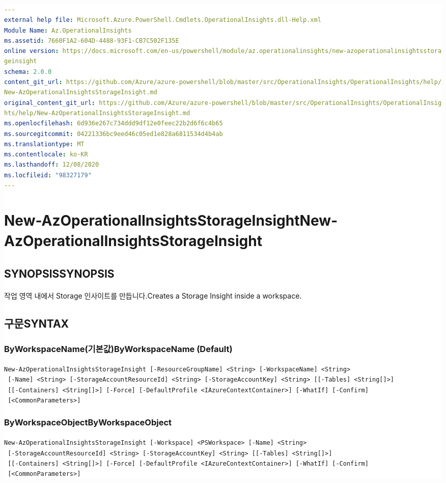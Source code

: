 ```yaml
---
external help file: Microsoft.Azure.PowerShell.Cmdlets.OperationalInsights.dll-Help.xml
Module Name: Az.OperationalInsights
ms.assetid: 7660F1A2-604D-4488-93F1-CB7C502F135E
online version: https://docs.microsoft.com/en-us/powershell/module/az.operationalinsights/new-azoperationalinsightsstorageinsight
schema: 2.0.0
content_git_url: https://github.com/Azure/azure-powershell/blob/master/src/OperationalInsights/OperationalInsights/help/New-AzOperationalInsightsStorageInsight.md
original_content_git_url: https://github.com/Azure/azure-powershell/blob/master/src/OperationalInsights/OperationalInsights/help/New-AzOperationalInsightsStorageInsight.md
ms.openlocfilehash: 6d936e267c734ddd9df12e0feec22b2d6f6c4b65
ms.sourcegitcommit: 04221336bc9eed46c05ed1e828a6811534d4b4ab
ms.translationtype: MT
ms.contentlocale: ko-KR
ms.lasthandoff: 12/08/2020
ms.locfileid: "98327179"
---
```

# <span data-ttu-id="828be-101">New-AzOperationalInsightsStorageInsight</span><span class="sxs-lookup"><span data-stu-id="828be-101">New-AzOperationalInsightsStorageInsight</span></span>

## <span data-ttu-id="828be-102">SYNOPSIS</span><span class="sxs-lookup"><span data-stu-id="828be-102">SYNOPSIS</span></span>
<span data-ttu-id="828be-103">작업 영역 내에서 Storage 인사이트를 만듭니다.</span><span class="sxs-lookup"><span data-stu-id="828be-103">Creates a Storage Insight inside a workspace.</span></span>

## <span data-ttu-id="828be-104">구문</span><span class="sxs-lookup"><span data-stu-id="828be-104">SYNTAX</span></span>

### <span data-ttu-id="828be-105">ByWorkspaceName(기본값)</span><span class="sxs-lookup"><span data-stu-id="828be-105">ByWorkspaceName (Default)</span></span>
```
New-AzOperationalInsightsStorageInsight [-ResourceGroupName] <String> [-WorkspaceName] <String>
 [-Name] <String> [-StorageAccountResourceId] <String> [-StorageAccountKey] <String> [[-Tables] <String[]>]
 [[-Containers] <String[]>] [-Force] [-DefaultProfile <IAzureContextContainer>] [-WhatIf] [-Confirm]
 [<CommonParameters>]
```

### <span data-ttu-id="828be-106">ByWorkspaceObject</span><span class="sxs-lookup"><span data-stu-id="828be-106">ByWorkspaceObject</span></span>
```
New-AzOperationalInsightsStorageInsight [-Workspace] <PSWorkspace> [-Name] <String>
 [-StorageAccountResourceId] <String> [-StorageAccountKey] <String> [[-Tables] <String[]>]
 [[-Containers] <String[]>] [-Force] [-DefaultProfile <IAzureContextContainer>] [-WhatIf] [-Confirm]
 [<CommonParameters>]
```
